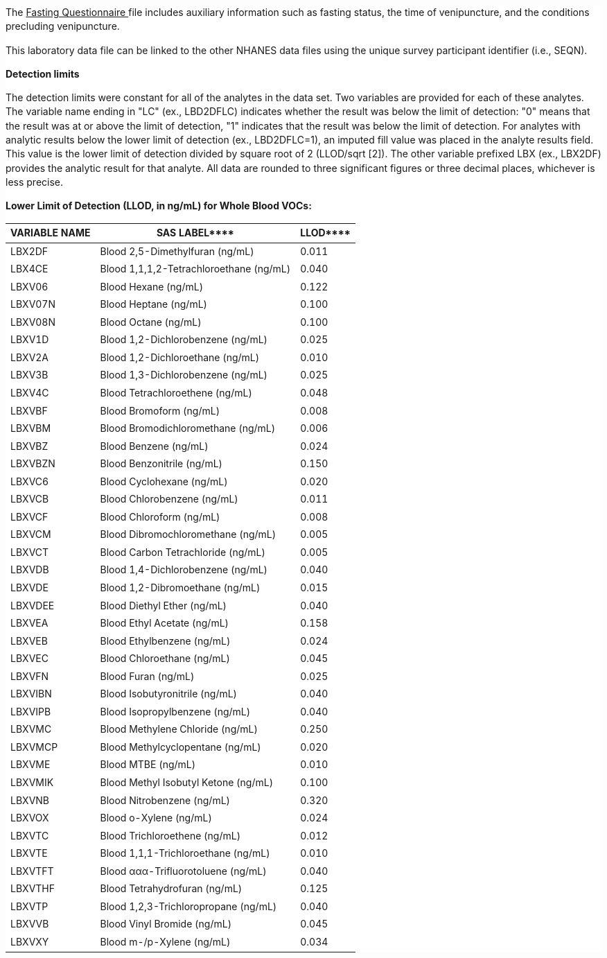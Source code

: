 The [Fasting Questionnaire
](https://wwwn.cdc.gov/Nchs/Nhanes/2017-2018/FASTQX_J.htm)file includes
auxiliary information such as fasting status, the time of venipuncture, and
the conditions precluding venipuncture.

This laboratory data file can be linked to the other NHANES data files using
the unique survey participant identifier (i.e., SEQN).

**Detection limits**

The detection limits were constant for all of the analytes in the data set.
Two variables are provided for each of these analytes. The variable name
ending in "LC" (ex., LBD2DFLC) indicates whether the result was below the
limit of detection: "0" means that the result was at or above the limit of
detection, "1" indicates that the result was below the limit of detection. For
analytes with analytic results below the lower limit of detection (ex.,
LBD2DFLC=1), an imputed fill value was placed in the analyte results field.
This value is the lower limit of detection divided by square root of 2
(LLOD/sqrt [2]). The other variable prefixed LBX (ex., LBX2DF) provides the
analytic result for that analyte. All data are rounded to three significant
figures or three decimal places, whichever is less precise.

**Lower Limit of Detection (LLOD, in ng/mL) for Whole Blood VOCs:**

**VARIABLE NAME** |  **SAS LABEL****** |  **LLOD******  
---|---|---  
LBX2DF |  Blood 2,5-Dimethylfuran (ng/mL) |  0.011  
LBX4CE |  Blood 1,1,1,2-Tetrachloroethane (ng/mL) |  0.040  
LBXV06 |  Blood Hexane (ng/mL) |  0.122  
LBXV07N |  Blood Heptane (ng/mL) |  0.100  
LBXV08N |  Blood Octane (ng/mL) |  0.100  
LBXV1D |  Blood 1,2-Dichlorobenzene (ng/mL) |  0.025  
LBXV2A |  Blood 1,2-Dichloroethane (ng/mL) |  0.010  
LBXV3B |  Blood 1,3-Dichlorobenzene (ng/mL) |  0.025  
LBXV4C |  Blood Tetrachloroethene (ng/mL) |  0.048  
LBXVBF |  Blood Bromoform (ng/mL) |  0.008  
LBXVBM |  Blood Bromodichloromethane (ng/mL) |  0.006  
LBXVBZ |  Blood Benzene (ng/mL) |  0.024  
LBXVBZN |  Blood Benzonitrile (ng/mL)  |  0.150  
LBXVC6 |  Blood Cyclohexane (ng/mL) |  0.020  
LBXVCB |  Blood Chlorobenzene (ng/mL) |  0.011  
LBXVCF |  Blood Chloroform (ng/mL) |  0.008  
LBXVCM |  Blood Dibromochloromethane (ng/mL) |  0.005  
LBXVCT |  Blood Carbon Tetrachloride (ng/mL) |  0.005  
LBXVDB |  Blood 1,4-Dichlorobenzene (ng/mL) |  0.040  
LBXVDE |  Blood 1,2-Dibromoethane (ng/mL) |  0.015  
LBXVDEE |  Blood Diethyl Ether (ng/mL) |  0.040  
LBXVEA |  Blood Ethyl Acetate (ng/mL) |  0.158  
LBXVEB |  Blood Ethylbenzene (ng/mL) |  0.024  
LBXVEC |  Blood Chloroethane (ng/mL) |  0.045  
LBXVFN |  Blood Furan (ng/mL) |  0.025  
LBXVIBN |  Blood Isobutyronitrile (ng/mL) |  0.040  
LBXVIPB |  Blood Isopropylbenzene (ng/mL) |  0.040  
LBXVMC |  Blood Methylene Chloride (ng/mL) |  0.250  
LBXVMCP |  Blood Methylcyclopentane (ng/mL) |  0.020  
LBXVME |  Blood MTBE (ng/mL) |  0.010  
LBXVMIK |  Blood Methyl Isobutyl Ketone (ng/mL) |  0.100  
LBXVNB |  Blood Nitrobenzene (ng/mL) |  0.320  
LBXVOX |  Blood o-Xylene (ng/mL) |  0.024  
LBXVTC |  Blood Trichloroethene (ng/mL) |  0.012  
LBXVTE |  Blood 1,1,1-Trichloroethane (ng/mL) |  0.010  
LBXVTFT |  Blood ααα-Trifluorotoluene (ng/mL) |  0.040  
LBXVTHF |  Blood Tetrahydrofuran (ng/mL) |  0.125  
LBXVTP |  Blood 1,2,3-Trichloropropane (ng/mL) |  0.040  
LBXVVB |  Blood Vinyl Bromide (ng/mL) |  0.045  
LBXVXY |  Blood m-/p-Xylene (ng/mL) |  0.034  
